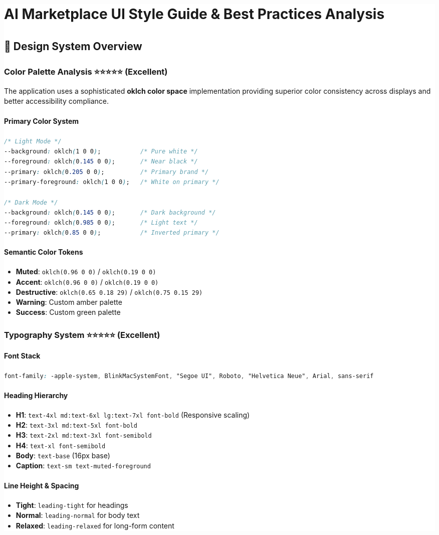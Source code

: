 # AI Marketplace UI Style Guide & Best Practices Analysis

## 🎨 Design System Overview

### Color Palette Analysis ⭐⭐⭐⭐⭐ (Excellent)

The application uses a sophisticated **oklch color space** implementation providing superior color consistency across displays and better accessibility compliance.

#### Primary Color System
```css
/* Light Mode */
--background: oklch(1 0 0);           /* Pure white */
--foreground: oklch(0.145 0 0);       /* Near black */
--primary: oklch(0.205 0 0);          /* Primary brand */
--primary-foreground: oklch(1 0 0);   /* White on primary */

/* Dark Mode */
--background: oklch(0.145 0 0);       /* Dark background */
--foreground: oklch(0.985 0 0);       /* Light text */
--primary: oklch(0.85 0 0);           /* Inverted primary */
```

#### Semantic Color Tokens
- **Muted**: `oklch(0.96 0 0)` / `oklch(0.19 0 0)`
- **Accent**: `oklch(0.96 0 0)` / `oklch(0.19 0 0)`
- **Destructive**: `oklch(0.65 0.18 29)` / `oklch(0.75 0.15 29)`
- **Warning**: Custom amber palette
- **Success**: Custom green palette

### Typography System ⭐⭐⭐⭐⭐ (Excellent)

#### Font Stack
```css
font-family: -apple-system, BlinkMacSystemFont, "Segoe UI", Roboto, "Helvetica Neue", Arial, sans-serif
```

#### Heading Hierarchy
- **H1**: `text-4xl md:text-6xl lg:text-7xl font-bold` (Responsive scaling)
- **H2**: `text-3xl md:text-5xl font-bold`
- **H3**: `text-2xl md:text-3xl font-semibold`
- **H4**: `text-xl font-semibold`
- **Body**: `text-base` (16px base)
- **Caption**: `text-sm text-muted-foreground`

#### Line Height & Spacing
- **Tight**: `leading-tight` for headings
- **Normal**: `leading-normal` for body text
- **Relaxed**: `leading-relaxed` for long-form content

